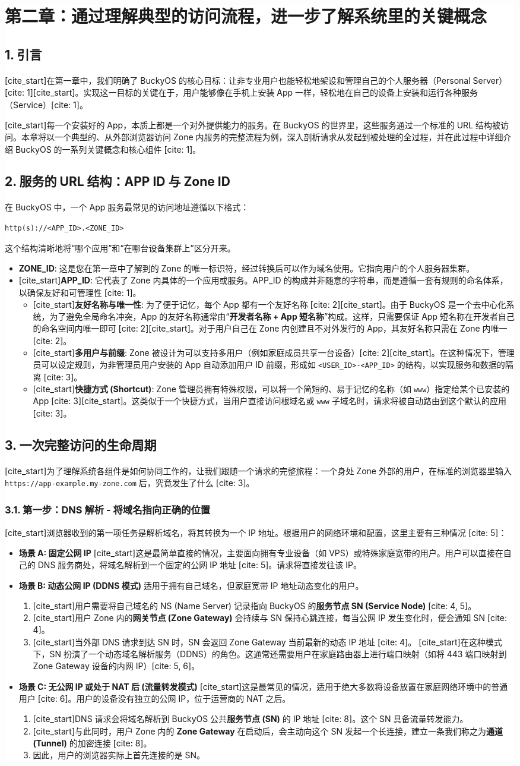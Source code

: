 

# 第二章：通过理解典型的访问流程，进一步了解系统里的关键概念

## 1. 引言

[cite_start]在第一章中，我们明确了 BuckyOS 的核心目标：让非专业用户也能轻松地架设和管理自己的个人服务器（Personal Server）[cite: 1][cite_start]。实现这一目标的关键在于，用户能够像在手机上安装 App 一样，轻松地在自己的设备上安装和运行各种服务（Service）[cite: 1]。

[cite_start]每一个安装好的 App，本质上都是一个对外提供能力的服务。在 BuckyOS 的世界里，这些服务通过一个标准的 URL 结构被访问。本章将以一个典型的、从外部浏览器访问 Zone 内服务的完整流程为例，深入剖析请求从发起到被处理的全过程，并在此过程中详细介绍 BuckyOS 的一系列关键概念和核心组件 [cite: 1]。

## 2. 服务的 URL 结构：APP ID 与 Zone ID

在 BuckyOS 中，一个 App 服务最常见的访问地址遵循以下格式：

`http(s)://<APP_ID>.<ZONE_ID>`

这个结构清晰地将“哪个应用”和“在哪台设备集群上”区分开来。

* **ZONE_ID**: 这是您在第一章中了解到的 Zone 的唯一标识符，经过转换后可以作为域名使用。它指向用户的个人服务器集群。
* [cite_start]**APP_ID**: 它代表了 Zone 内具体的一个应用或服务。APP_ID 的构成并非随意的字符串，而是遵循一套有规则的命名体系，以确保友好和可管理性 [cite: 1]。
    * [cite_start]**友好名称与唯一性**: 为了便于记忆，每个 App 都有一个友好名称 [cite: 2][cite_start]。由于 BuckyOS 是一个去中心化系统，为了避免全局命名冲突，App 的友好名称通常由“**开发者名称 + App 短名称**”构成。这样，只需要保证 App 短名称在开发者自己的命名空间内唯一即可 [cite: 2][cite_start]。对于用户自己在 Zone 内创建且不对外发行的 App，其友好名称只需在 Zone 内唯一 [cite: 2]。
    * [cite_start]**多用户与前缀**: Zone 被设计为可以支持多用户（例如家庭成员共享一台设备）[cite: 2][cite_start]。在这种情况下，管理员可以设定规则，为非管理员用户安装的 App 自动添加用户 ID 前缀，形成如 `<USER_ID>-<APP_ID>` 的结构，以实现服务和数据的隔离 [cite: 3]。
    * [cite_start]**快捷方式 (Shortcut)**: Zone 管理员拥有特殊权限，可以将一个简短的、易于记忆的名称（如 `www`）指定给某个已安装的 App [cite: 3][cite_start]。这类似于一个快捷方式，当用户直接访问根域名或 `www` 子域名时，请求将被自动路由到这个默认的应用 [cite: 3]。

## 3. 一次完整访问的生命周期

[cite_start]为了理解系统各组件是如何协同工作的，让我们跟随一个请求的完整旅程：一个身处 Zone 外部的用户，在标准的浏览器里输入 `https://app-example.my-zone.com` 后，究竟发生了什么 [cite: 3]。

### 3.1. 第一步：DNS 解析 - 将域名指向正确的位置

[cite_start]浏览器收到的第一项任务是解析域名，将其转换为一个 IP 地址。根据用户的网络环境和配置，这里主要有三种情况 [cite: 5]：

* **场景 A: 固定公网 IP**
    [cite_start]这是最简单直接的情况，主要面向拥有专业设备（如 VPS）或特殊家庭宽带的用户。用户可以直接在自己的 DNS 服务商处，将域名解析到一个固定的公网 IP 地址 [cite: 5]。请求将直接发往该 IP。

* **场景 B: 动态公网 IP (DDNS 模式)**
    适用于拥有自己域名，但家庭宽带 IP 地址动态变化的用户。
    1.  [cite_start]用户需要将自己域名的 NS (Name Server) 记录指向 BuckyOS 的**服务节点 SN (Service Node)** [cite: 4, 5]。
    2.  [cite_start]用户 Zone 内的**网关节点 (Zone Gateway)** 会持续与 SN 保持心跳连接，每当公网 IP 发生变化时，便会通知 SN [cite: 4]。
    3.  [cite_start]当外部 DNS 请求到达 SN 时，SN 会返回 Zone Gateway 当前最新的动态 IP 地址 [cite: 4]。
    [cite_start]在这种模式下，SN 扮演了一个动态域名解析服务（DDNS）的角色。这通常还需要用户在家庭路由器上进行端口映射（如将 443 端口映射到 Zone Gateway 设备的内网 IP）[cite: 5, 6]。

* **场景 C: 无公网 IP 或处于 NAT 后 (流量转发模式)**
    [cite_start]这是最常见的情况，适用于绝大多数将设备放置在家庭网络环境中的普通用户 [cite: 6]。用户的设备没有独立的公网 IP，位于运营商的 NAT 之后。
    1.  [cite_start]DNS 请求会将域名解析到 BuckyOS 公共**服务节点 (SN)** 的 IP 地址 [cite: 8]。这个 SN 具备流量转发能力。
    2.  [cite_start]与此同时，用户 Zone 内的 **Zone Gateway** 在启动后，会主动向这个 SN 发起一个长连接，建立一条我们称之为**通道 (Tunnel)** 的加密连接 [cite: 8]。
    3.  因此，用户的浏览器实际上首先连接的是 SN。
